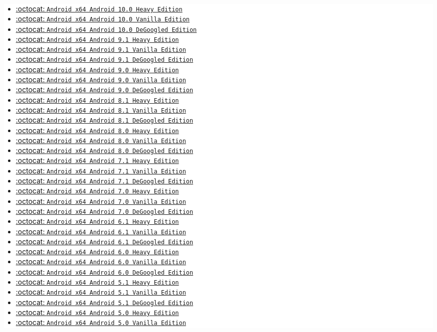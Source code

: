 * [:octocat: `Android x64 Android 10.0 Heavy Edition`](https://github.com/seanpm2001/Android-x64_Android10.0_Heavy_Edition/)
* [:octocat: `Android x64 Android 10.0 Vanilla Edition`](https://github.com/seanpm2001/Android-x64_Android10.0_Vanilla_Edition/)
* [:octocat: `Android x64 Android 10.0 DeGoogled Edition`](https://github.com/seanpm2001/Android-x64_Android10.0_DeGoogled_Edition/)
* [:octocat: `Android x64 Android 9.1 Heavy Edition`](https://github.com/seanpm2001/Android-x64_Android9.1_Heavy_Edition/)
* [:octocat: `Android x64 Android 9.1 Vanilla Edition`](https://github.com/seanpm2001/Android-x64_Android9.1_Vanilla_Edition/)
* [:octocat: `Android x64 Android 9.1 DeGoogled Edition`](https://github.com/seanpm2001/Android-x64_Android9.1_DeGoogled_Edition/)
* [:octocat: `Android x64 Android 9.0 Heavy Edition`](https://github.com/seanpm2001/Android-x64_Android9.0_Heavy_Edition/)
* [:octocat: `Android x64 Android 9.0 Vanilla Edition`](https://github.com/seanpm2001/Android-x64_Android9.0_Vanilla_Edition/)
* [:octocat: `Android x64 Android 9.0 DeGoogled Edition`](https://github.com/seanpm2001/Android-x64_Android9.0_DeGoogled_Edition/)
* [:octocat: `Android x64 Android 8.1 Heavy Edition`](https://github.com/seanpm2001/Android-x64_Android9.1_Heavy_Edition/)
* [:octocat: `Android x64 Android 8.1 Vanilla Edition`](https://github.com/seanpm2001/Android-x64_Android9.1_Vanilla_Edition/)
* [:octocat: `Android x64 Android 8.1 DeGoogled Edition`](https://github.com/seanpm2001/Android-x64_Android9.1_DeGoogled_Edition/)
* [:octocat: `Android x64 Android 8.0 Heavy Edition`](https://github.com/seanpm2001/Android-x64_Android9.0_Heavy_Edition/)
* [:octocat: `Android x64 Android 8.0 Vanilla Edition`](https://github.com/seanpm2001/Android-x64_Android9.0_Vanilla_Edition/)
* [:octocat: `Android x64 Android 8.0 DeGoogled Edition`](https://github.com/seanpm2001/Android-x64_Android9.0_DeGoogled_Edition/)
* [:octocat: `Android x64 Android 7.1 Heavy Edition`](https://github.com/seanpm2001/Android-x64_Android9.1_Heavy_Edition/)
* [:octocat: `Android x64 Android 7.1 Vanilla Edition`](https://github.com/seanpm2001/Android-x64_Android9.1_Vanilla_Edition/)
* [:octocat: `Android x64 Android 7.1 DeGoogled Edition`](https://github.com/seanpm2001/Android-x64_Android9.1_DeGoogled_Edition/)
* [:octocat: `Android x64 Android 7.0 Heavy Edition`](https://github.com/seanpm2001/Android-x64_Android9.0_Heavy_Edition/)
* [:octocat: `Android x64 Android 7.0 Vanilla Edition`](https://github.com/seanpm2001/Android-x64_Android9.0_Vanilla_Edition/)
* [:octocat: `Android x64 Android 7.0 DeGoogled Edition`](https://github.com/seanpm2001/Android-x64_Android9.0_DeGoogled_Edition/)
* [:octocat: `Android x64 Android 6.1 Heavy Edition`](https://github.com/seanpm2001/Android-x64_Android6.1_Heavy_Edition/)
* [:octocat: `Android x64 Android 6.1 Vanilla Edition`](https://github.com/seanpm2001/Android-x64_Android6.1_Vanilla_Edition/)
* [:octocat: `Android x64 Android 6.1 DeGoogled Edition`](https://github.com/seanpm2001/Android-x64_Android6.1_DeGoogled_Edition/)
* [:octocat: `Android x64 Android 6.0 Heavy Edition`](https://github.com/seanpm2001/Android-x64_Android6.0_Heavy_Edition/)
* [:octocat: `Android x64 Android 6.0 Vanilla Edition`](https://github.com/seanpm2001/Android-x64_Android6.0_Vanilla_Edition/)
* [:octocat: `Android x64 Android 6.0 DeGoogled Edition`](https://github.com/seanpm2001/Android-x64_Android6.0_DeGoogled_Edition/)
* [:octocat: `Android x64 Android 5.1 Heavy Edition`](https://github.com/seanpm2001/Android-x64_Android5.1_Heavy_Edition/)
* [:octocat: `Android x64 Android 5.1 Vanilla Edition`](https://github.com/seanpm2001/Android-x64_Android5.1_Vanilla_Edition/)
* [:octocat: `Android x64 Android 5.1 DeGoogled Edition`](https://github.com/seanpm2001/Android-x64_Android5.1_DeGoogled_Edition/)
* [:octocat: `Android x64 Android 5.0 Heavy Edition`](https://github.com/seanpm2001/Android-x64_Android5.0_Heavy_Edition/)
* [:octocat: `Android x64 Android 5.0 Vanilla Edition`](https://github.com/seanpm2001/Android-x64_Android5.0_Vanilla_Edition/)